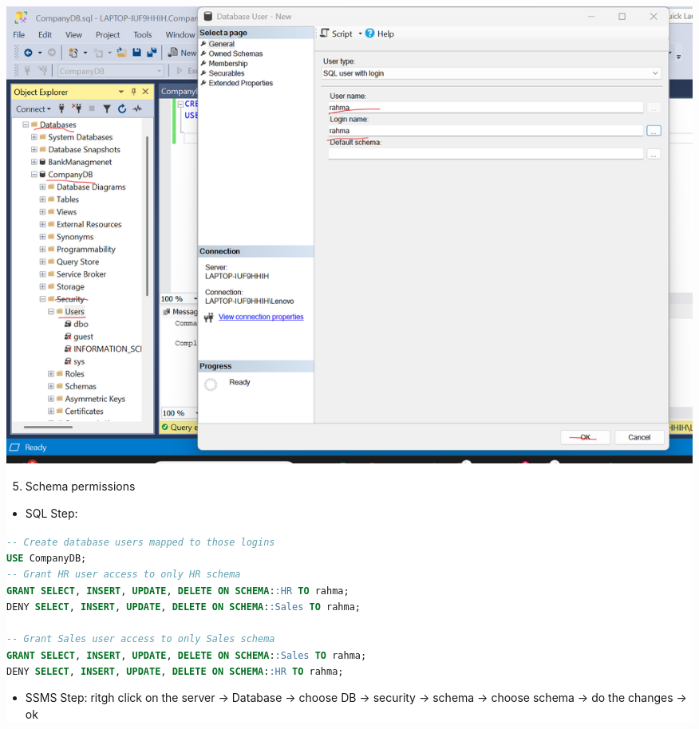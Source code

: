 ![Create User](./image/stepThree_CreateUser.png)

5. Schema permissions 

- SQL Step:
```sql
-- Create database users mapped to those logins
USE CompanyDB;
-- Grant HR user access to only HR schema
GRANT SELECT, INSERT, UPDATE, DELETE ON SCHEMA::HR TO rahma;
DENY SELECT, INSERT, UPDATE, DELETE ON SCHEMA::Sales TO rahma;

-- Grant Sales user access to only Sales schema
GRANT SELECT, INSERT, UPDATE, DELETE ON SCHEMA::Sales TO rahma;
DENY SELECT, INSERT, UPDATE, DELETE ON SCHEMA::HR TO rahma;

```

- SSMS Step:
ritgh click on the server -> Database -> choose DB -> security -> schema -> choose schema -> do the changes -> ok
